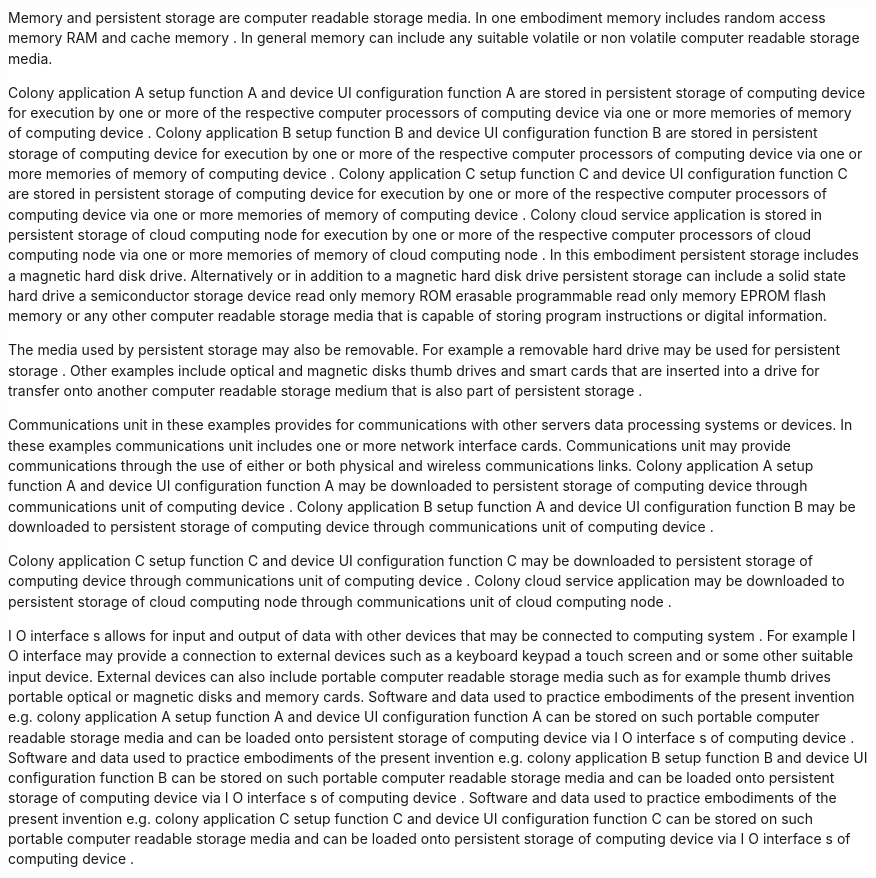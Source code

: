 Memory and persistent storage are computer readable storage media. In one embodiment memory includes random access memory RAM and cache memory . In general memory can include any suitable volatile or non volatile computer readable storage media.

Colony application A setup function A and device UI configuration function A are stored in persistent storage of computing device for execution by one or more of the respective computer processors of computing device via one or more memories of memory of computing device . Colony application B setup function B and device UI configuration function B are stored in persistent storage of computing device for execution by one or more of the respective computer processors of computing device via one or more memories of memory of computing device . Colony application C setup function C and device UI configuration function C are stored in persistent storage of computing device for execution by one or more of the respective computer processors of computing device via one or more memories of memory of computing device . Colony cloud service application is stored in persistent storage of cloud computing node for execution by one or more of the respective computer processors of cloud computing node via one or more memories of memory of cloud computing node . In this embodiment persistent storage includes a magnetic hard disk drive. Alternatively or in addition to a magnetic hard disk drive persistent storage can include a solid state hard drive a semiconductor storage device read only memory ROM erasable programmable read only memory EPROM flash memory or any other computer readable storage media that is capable of storing program instructions or digital information.

The media used by persistent storage may also be removable. For example a removable hard drive may be used for persistent storage . Other examples include optical and magnetic disks thumb drives and smart cards that are inserted into a drive for transfer onto another computer readable storage medium that is also part of persistent storage .

Communications unit in these examples provides for communications with other servers data processing systems or devices. In these examples communications unit includes one or more network interface cards. Communications unit may provide communications through the use of either or both physical and wireless communications links. Colony application A setup function A and device UI configuration function A may be downloaded to persistent storage of computing device through communications unit of computing device . Colony application B setup function A and device UI configuration function B may be downloaded to persistent storage of computing device through communications unit of computing device .

Colony application C setup function C and device UI configuration function C may be downloaded to persistent storage of computing device through communications unit of computing device . Colony cloud service application may be downloaded to persistent storage of cloud computing node through communications unit of cloud computing node .

I O interface s allows for input and output of data with other devices that may be connected to computing system . For example I O interface may provide a connection to external devices such as a keyboard keypad a touch screen and or some other suitable input device. External devices can also include portable computer readable storage media such as for example thumb drives portable optical or magnetic disks and memory cards. Software and data used to practice embodiments of the present invention e.g. colony application A setup function A and device UI configuration function A can be stored on such portable computer readable storage media and can be loaded onto persistent storage of computing device via I O interface s of computing device . Software and data used to practice embodiments of the present invention e.g. colony application B setup function B and device UI configuration function B can be stored on such portable computer readable storage media and can be loaded onto persistent storage of computing device via I O interface s of computing device . Software and data used to practice embodiments of the present invention e.g. colony application C setup function C and device UI configuration function C can be stored on such portable computer readable storage media and can be loaded onto persistent storage of computing device via I O interface s of computing device .
